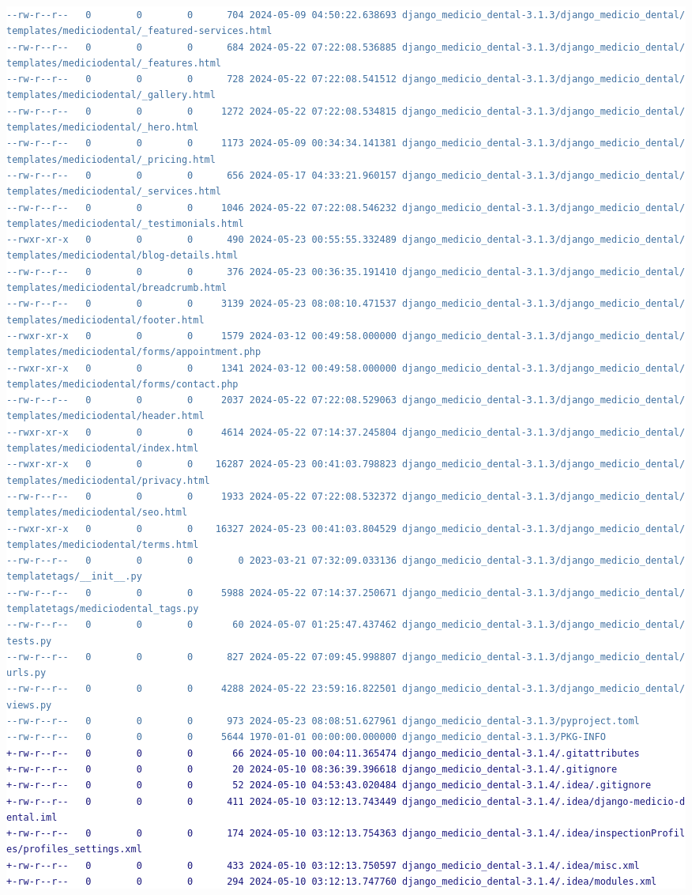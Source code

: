 ```diff
--rw-r--r--   0        0        0      704 2024-05-09 04:50:22.638693 django_medicio_dental-3.1.3/django_medicio_dental/templates/mediciodental/_featured-services.html
--rw-r--r--   0        0        0      684 2024-05-22 07:22:08.536885 django_medicio_dental-3.1.3/django_medicio_dental/templates/mediciodental/_features.html
--rw-r--r--   0        0        0      728 2024-05-22 07:22:08.541512 django_medicio_dental-3.1.3/django_medicio_dental/templates/mediciodental/_gallery.html
--rw-r--r--   0        0        0     1272 2024-05-22 07:22:08.534815 django_medicio_dental-3.1.3/django_medicio_dental/templates/mediciodental/_hero.html
--rw-r--r--   0        0        0     1173 2024-05-09 00:34:34.141381 django_medicio_dental-3.1.3/django_medicio_dental/templates/mediciodental/_pricing.html
--rw-r--r--   0        0        0      656 2024-05-17 04:33:21.960157 django_medicio_dental-3.1.3/django_medicio_dental/templates/mediciodental/_services.html
--rw-r--r--   0        0        0     1046 2024-05-22 07:22:08.546232 django_medicio_dental-3.1.3/django_medicio_dental/templates/mediciodental/_testimonials.html
--rwxr-xr-x   0        0        0      490 2024-05-23 00:55:55.332489 django_medicio_dental-3.1.3/django_medicio_dental/templates/mediciodental/blog-details.html
--rw-r--r--   0        0        0      376 2024-05-23 00:36:35.191410 django_medicio_dental-3.1.3/django_medicio_dental/templates/mediciodental/breadcrumb.html
--rw-r--r--   0        0        0     3139 2024-05-23 08:08:10.471537 django_medicio_dental-3.1.3/django_medicio_dental/templates/mediciodental/footer.html
--rwxr-xr-x   0        0        0     1579 2024-03-12 00:49:58.000000 django_medicio_dental-3.1.3/django_medicio_dental/templates/mediciodental/forms/appointment.php
--rwxr-xr-x   0        0        0     1341 2024-03-12 00:49:58.000000 django_medicio_dental-3.1.3/django_medicio_dental/templates/mediciodental/forms/contact.php
--rw-r--r--   0        0        0     2037 2024-05-22 07:22:08.529063 django_medicio_dental-3.1.3/django_medicio_dental/templates/mediciodental/header.html
--rwxr-xr-x   0        0        0     4614 2024-05-22 07:14:37.245804 django_medicio_dental-3.1.3/django_medicio_dental/templates/mediciodental/index.html
--rwxr-xr-x   0        0        0    16287 2024-05-23 00:41:03.798823 django_medicio_dental-3.1.3/django_medicio_dental/templates/mediciodental/privacy.html
--rw-r--r--   0        0        0     1933 2024-05-22 07:22:08.532372 django_medicio_dental-3.1.3/django_medicio_dental/templates/mediciodental/seo.html
--rwxr-xr-x   0        0        0    16327 2024-05-23 00:41:03.804529 django_medicio_dental-3.1.3/django_medicio_dental/templates/mediciodental/terms.html
--rw-r--r--   0        0        0        0 2023-03-21 07:32:09.033136 django_medicio_dental-3.1.3/django_medicio_dental/templatetags/__init__.py
--rw-r--r--   0        0        0     5988 2024-05-22 07:14:37.250671 django_medicio_dental-3.1.3/django_medicio_dental/templatetags/mediciodental_tags.py
--rw-r--r--   0        0        0       60 2024-05-07 01:25:47.437462 django_medicio_dental-3.1.3/django_medicio_dental/tests.py
--rw-r--r--   0        0        0      827 2024-05-22 07:09:45.998807 django_medicio_dental-3.1.3/django_medicio_dental/urls.py
--rw-r--r--   0        0        0     4288 2024-05-22 23:59:16.822501 django_medicio_dental-3.1.3/django_medicio_dental/views.py
--rw-r--r--   0        0        0      973 2024-05-23 08:08:51.627961 django_medicio_dental-3.1.3/pyproject.toml
--rw-r--r--   0        0        0     5644 1970-01-01 00:00:00.000000 django_medicio_dental-3.1.3/PKG-INFO
+-rw-r--r--   0        0        0       66 2024-05-10 00:04:11.365474 django_medicio_dental-3.1.4/.gitattributes
+-rw-r--r--   0        0        0       20 2024-05-10 08:36:39.396618 django_medicio_dental-3.1.4/.gitignore
+-rw-r--r--   0        0        0       52 2024-05-10 04:53:43.020484 django_medicio_dental-3.1.4/.idea/.gitignore
+-rw-r--r--   0        0        0      411 2024-05-10 03:12:13.743449 django_medicio_dental-3.1.4/.idea/django-medicio-dental.iml
+-rw-r--r--   0        0        0      174 2024-05-10 03:12:13.754363 django_medicio_dental-3.1.4/.idea/inspectionProfiles/profiles_settings.xml
+-rw-r--r--   0        0        0      433 2024-05-10 03:12:13.750597 django_medicio_dental-3.1.4/.idea/misc.xml
+-rw-r--r--   0        0        0      294 2024-05-10 03:12:13.747760 django_medicio_dental-3.1.4/.idea/modules.xml
```